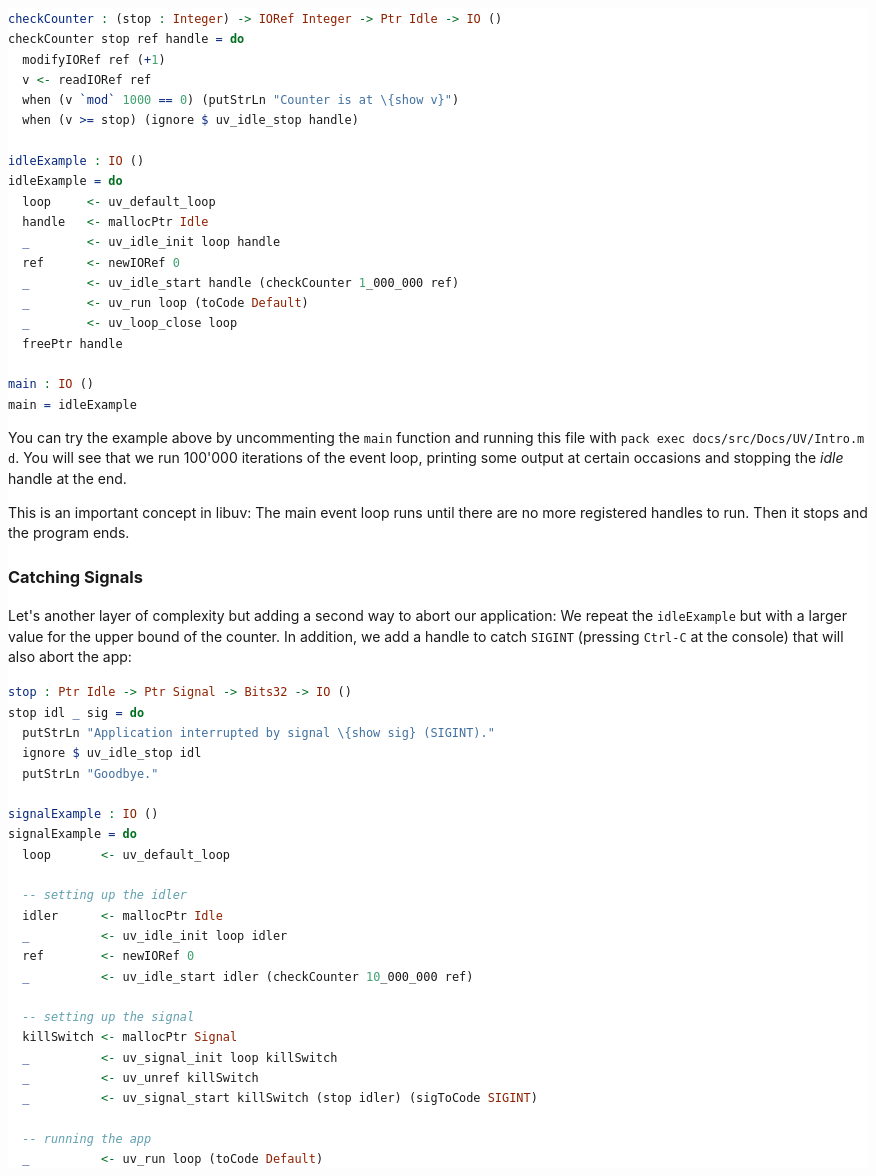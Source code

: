 ```idris
checkCounter : (stop : Integer) -> IORef Integer -> Ptr Idle -> IO ()
checkCounter stop ref handle = do
  modifyIORef ref (+1)
  v <- readIORef ref
  when (v `mod` 1000 == 0) (putStrLn "Counter is at \{show v}")
  when (v >= stop) (ignore $ uv_idle_stop handle)

idleExample : IO ()
idleExample = do
  loop     <- uv_default_loop
  handle   <- mallocPtr Idle
  _        <- uv_idle_init loop handle
  ref      <- newIORef 0
  _        <- uv_idle_start handle (checkCounter 1_000_000 ref)
  _        <- uv_run loop (toCode Default)
  _        <- uv_loop_close loop
  freePtr handle

main : IO ()
main = idleExample
```

You can try the example above by uncommenting the `main` function
and running this file with `pack exec docs/src/Docs/UV/Intro.md`.
You will see that we run 100'000 iterations of the event loop,
printing some output at certain occasions and stopping the *idle*
handle at the end.

This is an important concept in libuv: The main event loop runs until
there are no more registered handles to run. Then it stops and the program
ends.

### Catching Signals

Let's another layer of complexity but adding a second way to abort our
application: We repeat the `idleExample` but with a larger value for
the upper bound of the counter. In addition, we add a handle to catch
`SIGINT` (pressing `Ctrl-C` at the console) that will also abort
the app:

```idris
stop : Ptr Idle -> Ptr Signal -> Bits32 -> IO ()
stop idl _ sig = do
  putStrLn "Application interrupted by signal \{show sig} (SIGINT)."
  ignore $ uv_idle_stop idl
  putStrLn "Goodbye."

signalExample : IO ()
signalExample = do
  loop       <- uv_default_loop

  -- setting up the idler
  idler      <- mallocPtr Idle
  _          <- uv_idle_init loop idler
  ref        <- newIORef 0
  _          <- uv_idle_start idler (checkCounter 10_000_000 ref)

  -- setting up the signal
  killSwitch <- mallocPtr Signal
  _          <- uv_signal_init loop killSwitch
  _          <- uv_unref killSwitch
  _          <- uv_signal_start killSwitch (stop idler) (sigToCode SIGINT)

  -- running the app
  _          <- uv_run loop (toCode Default)
```